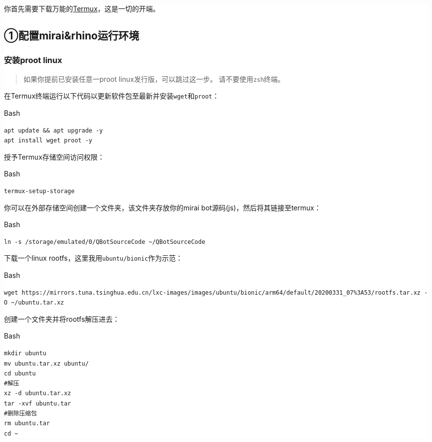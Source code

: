 你首先需要下载万能的[Termux](https://stageguard.github.io/2019/07/30/run-gogs-on-android/#①-Termux)，这是一切的开端。

## ①配置mirai&rhino运行环境

### 安装proot linux

> 如果你提前已安装任意一proot linux发行版，可以跳过这一步。
> 请不要使用`zsh`终端。

在Termux终端运行以下代码以更新软件包至最新并安装`wget`和`proot`：



Bash



```
apt update && apt upgrade -y
apt install wget proot -y
```

授予Termux存储空间访问权限：



Bash



```
termux-setup-storage
```

你可以在外部存储空间创建一个文件夹，该文件夹存放你的mirai bot源码(js)，然后将其链接至termux：



Bash



```
ln -s /storage/emulated/0/QBotSourceCode ~/QBotSourceCode
```

下载一个linux rootfs，这里我用`ubuntu/bionic`作为示范：



Bash



```
wget https://mirrors.tuna.tsinghua.edu.cn/lxc-images/images/ubuntu/bionic/arm64/default/20200331_07%3A53/rootfs.tar.xz -O ~/ubuntu.tar.xz
```

创建一个文件夹并将rootfs解压进去：



Bash



```
mkdir ubuntu
mv ubuntu.tar.xz ubuntu/
cd ubuntu
#解压
xz -d ubuntu.tar.xz
tar -xvf ubuntu.tar
#删除压缩包
rm ubuntu.tar
cd ~
```
